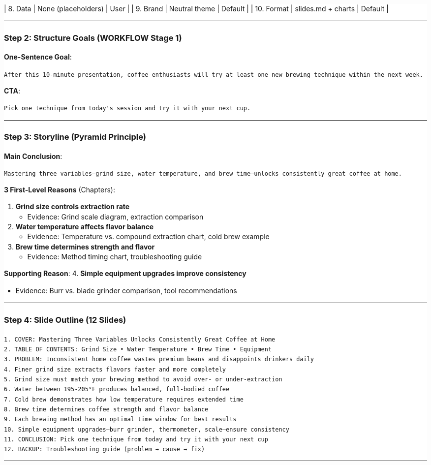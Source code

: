 | 8. Data | None (placeholders) | User |
| 9. Brand | Neutral theme | Default |
| 10. Format | slides.md + charts | Default |

---

### Step 2: Structure Goals (WORKFLOW Stage 1)

**One-Sentence Goal**:
```
After this 10-minute presentation, coffee enthusiasts will try at least one new brewing technique within the next week.
```

**CTA**:
```
Pick one technique from today's session and try it with your next cup.
```

---

### Step 3: Storyline (Pyramid Principle)

**Main Conclusion**:
```
Mastering three variables—grind size, water temperature, and brew time—unlocks consistently great coffee at home.
```

**3 First-Level Reasons** (Chapters):
1. **Grind size controls extraction rate**
   - Evidence: Grind scale diagram, extraction comparison
2. **Water temperature affects flavor balance**
   - Evidence: Temperature vs. compound extraction chart, cold brew example
3. **Brew time determines strength and flavor**
   - Evidence: Method timing chart, troubleshooting guide

**Supporting Reason**:
4. **Simple equipment upgrades improve consistency**
   - Evidence: Burr vs. blade grinder comparison, tool recommendations

---

### Step 4: Slide Outline (12 Slides)

```
1. COVER: Mastering Three Variables Unlocks Consistently Great Coffee at Home
2. TABLE OF CONTENTS: Grind Size • Water Temperature • Brew Time • Equipment
3. PROBLEM: Inconsistent home coffee wastes premium beans and disappoints drinkers daily
4. Finer grind size extracts flavors faster and more completely
5. Grind size must match your brewing method to avoid over- or under-extraction
6. Water between 195-205°F produces balanced, full-bodied coffee
7. Cold brew demonstrates how low temperature requires extended time
8. Brew time determines coffee strength and flavor balance
9. Each brewing method has an optimal time window for best results
10. Simple equipment upgrades—burr grinder, thermometer, scale—ensure consistency
11. CONCLUSION: Pick one technique from today and try it with your next cup
12. BACKUP: Troubleshooting guide (problem → cause → fix)
```

---